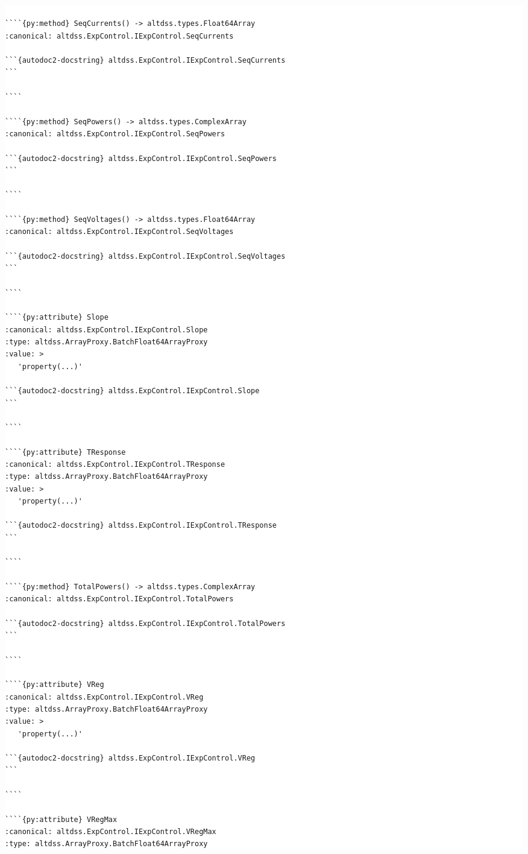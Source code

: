 `````{py:class} IExpControl(iobj)

````{py:method} SeqCurrents() -> altdss.types.Float64Array
:canonical: altdss.ExpControl.IExpControl.SeqCurrents

```{autodoc2-docstring} altdss.ExpControl.IExpControl.SeqCurrents
```

````

````{py:method} SeqPowers() -> altdss.types.ComplexArray
:canonical: altdss.ExpControl.IExpControl.SeqPowers

```{autodoc2-docstring} altdss.ExpControl.IExpControl.SeqPowers
```

````

````{py:method} SeqVoltages() -> altdss.types.Float64Array
:canonical: altdss.ExpControl.IExpControl.SeqVoltages

```{autodoc2-docstring} altdss.ExpControl.IExpControl.SeqVoltages
```

````

````{py:attribute} Slope
:canonical: altdss.ExpControl.IExpControl.Slope
:type: altdss.ArrayProxy.BatchFloat64ArrayProxy
:value: >
   'property(...)'

```{autodoc2-docstring} altdss.ExpControl.IExpControl.Slope
```

````

````{py:attribute} TResponse
:canonical: altdss.ExpControl.IExpControl.TResponse
:type: altdss.ArrayProxy.BatchFloat64ArrayProxy
:value: >
   'property(...)'

```{autodoc2-docstring} altdss.ExpControl.IExpControl.TResponse
```

````

````{py:method} TotalPowers() -> altdss.types.ComplexArray
:canonical: altdss.ExpControl.IExpControl.TotalPowers

```{autodoc2-docstring} altdss.ExpControl.IExpControl.TotalPowers
```

````

````{py:attribute} VReg
:canonical: altdss.ExpControl.IExpControl.VReg
:type: altdss.ArrayProxy.BatchFloat64ArrayProxy
:value: >
   'property(...)'

```{autodoc2-docstring} altdss.ExpControl.IExpControl.VReg
```

````

````{py:attribute} VRegMax
:canonical: altdss.ExpControl.IExpControl.VRegMax
:type: altdss.ArrayProxy.BatchFloat64ArrayProxy
`````
